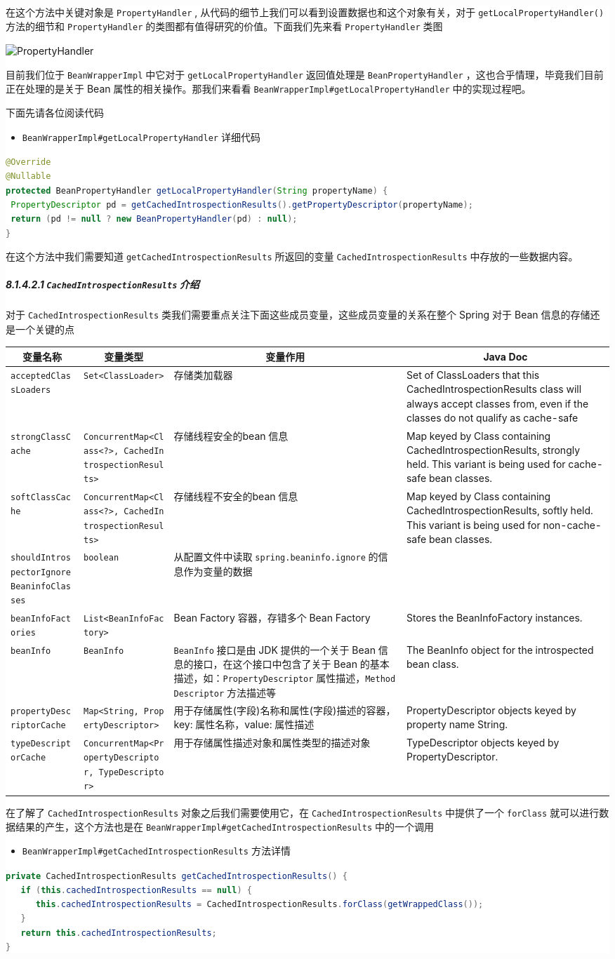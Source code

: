 

在这个方法中关键对象是 `PropertyHandler` , 从代码的细节上我们可以看到设置数据也和这个对象有关，对于 `getLocalPropertyHandler()` 方法的细节和  `PropertyHandler` 的类图都有值得研究的价值。下面我们先来看 `PropertyHandler` 类图

![PropertyHandler](./images/PropertyHandler.png) 

目前我们位于 `BeanWrapperImpl` 中它对于 `getLocalPropertyHandler` 返回值处理是 `BeanPropertyHandler` ，这也合乎情理，毕竟我们目前正在处理的是关于 Bean 属性的相关操作。那我们来看看 `BeanWrapperImpl#getLocalPropertyHandler` 中的实现过程吧。

下面先请各位阅读代码

- `BeanWrapperImpl#getLocalPropertyHandler` 详细代码

```java
@Override
@Nullable
protected BeanPropertyHandler getLocalPropertyHandler(String propertyName) {
 PropertyDescriptor pd = getCachedIntrospectionResults().getPropertyDescriptor(propertyName);
 return (pd != null ? new BeanPropertyHandler(pd) : null);
}
```

在这个方法中我们需要知道 `getCachedIntrospectionResults` 所返回的变量 `CachedIntrospectionResults` 中存放的一些数据内容。



##### 8.1.4.2.1 `CachedIntrospectionResults` 介绍

对于 `CachedIntrospectionResults` 类我们需要重点关注下面这些成员变量，这些成员变量的关系在整个 Spring 对于 Bean 信息的存储还是一个关键的点



| 变量名称                                  | 变量类型                                              | 变量作用                                                     | Java Doc                                                     |
| ----------------------------------------- | ----------------------------------------------------- | ------------------------------------------------------------ | ------------------------------------------------------------ |
| `acceptedClassLoaders`                    | `Set<ClassLoader>`                                    | 存储类加载器                                                 | Set of ClassLoaders that this CachedIntrospectionResults class will always accept classes from, even if the classes do not qualify as cache-safe |
| `strongClassCache`                        | `ConcurrentMap<Class<?>, CachedIntrospectionResults>` | 存储线程安全的bean 信息                                      | Map keyed by Class containing CachedIntrospectionResults, strongly held. This variant is being used for cache-safe bean classes. |
| `softClassCache`                          | `ConcurrentMap<Class<?>, CachedIntrospectionResults>` | 存储线程不安全的bean 信息                                    | Map keyed by Class containing CachedIntrospectionResults, softly held. This variant is being used for non-cache-safe bean classes. |
| `shouldIntrospectorIgnoreBeaninfoClasses` | `boolean`                                             | 从配置文件中读取 `spring.beaninfo.ignore` 的信息作为变量的数据 |                                                              |
| `beanInfoFactories`                       | `List<BeanInfoFactory>`                               | Bean Factory 容器，存错多个 Bean Factory                     | Stores the BeanInfoFactory instances.                        |
| `beanInfo`                                | `BeanInfo`                                            | `BeanInfo` 接口是由 JDK 提供的一个关于 Bean 信息的接口，在这个接口中包含了关于 Bean 的基本描述，如：`PropertyDescriptor` 属性描述，`MethodDescriptor` 方法描述等 | The BeanInfo object for the introspected bean class.         |
| `propertyDescriptorCache`                 | `Map<String, PropertyDescriptor>`                     | 用于存储属性(字段)名称和属性(字段)描述的容器，key: 属性名称，value: 属性描述 | PropertyDescriptor objects keyed by property name String.    |
| `typeDescriptorCache`                     | `ConcurrentMap<PropertyDescriptor, TypeDescriptor>`   | 用于存储属性描述对象和属性类型的描述对象                     | TypeDescriptor objects keyed by PropertyDescriptor.          |



在了解了 `CachedIntrospectionResults` 对象之后我们需要使用它，在 `CachedIntrospectionResults` 中提供了一个 `forClass` 就可以进行数据结果的产生，这个方法也是在 `BeanWrapperImpl#getCachedIntrospectionResults` 中的一个调用

- `BeanWrapperImpl#getCachedIntrospectionResults` 方法详情

```java
private CachedIntrospectionResults getCachedIntrospectionResults() {
   if (this.cachedIntrospectionResults == null) {
      this.cachedIntrospectionResults = CachedIntrospectionResults.forClass(getWrappedClass());
   }
   return this.cachedIntrospectionResults;
}
```

